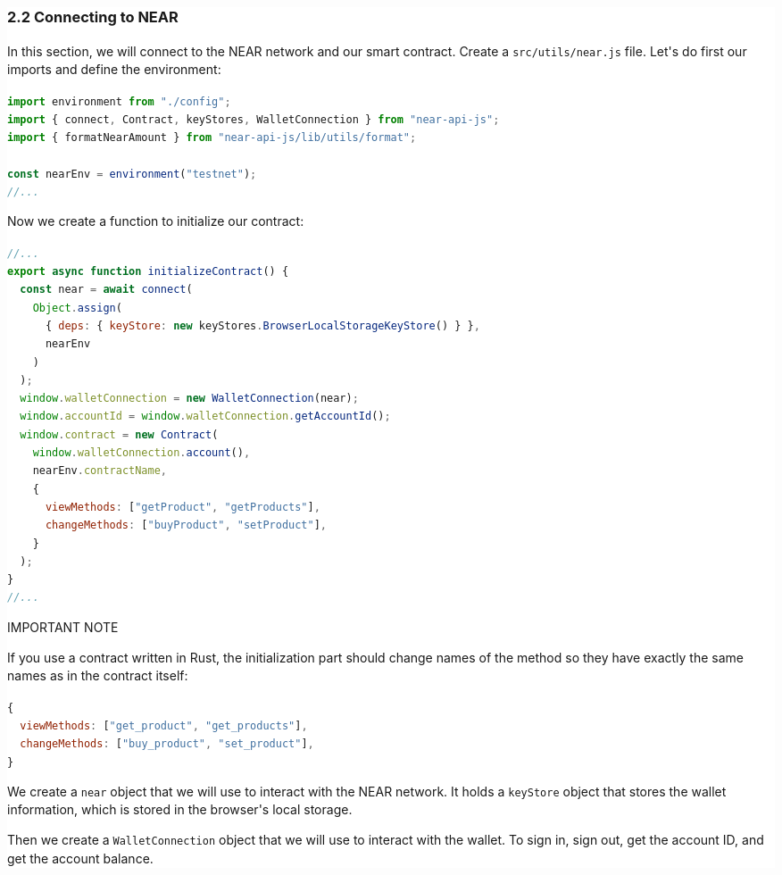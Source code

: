 ### 2.2 Connecting to NEAR

In this section, we will connect to the NEAR network and our smart contract.
Create a `src/utils/near.js` file. Let's do first our imports and define the environment:

```js
import environment from "./config";
import { connect, Contract, keyStores, WalletConnection } from "near-api-js";
import { formatNearAmount } from "near-api-js/lib/utils/format";

const nearEnv = environment("testnet");
//...
```

Now we create a function to initialize our contract:

```js
//...
export async function initializeContract() {
  const near = await connect(
    Object.assign(
      { deps: { keyStore: new keyStores.BrowserLocalStorageKeyStore() } },
      nearEnv
    )
  );
  window.walletConnection = new WalletConnection(near);
  window.accountId = window.walletConnection.getAccountId();
  window.contract = new Contract(
    window.walletConnection.account(),
    nearEnv.contractName,
    {
      viewMethods: ["getProduct", "getProducts"],
      changeMethods: ["buyProduct", "setProduct"],
    }
  );
}
//...
```

IMPORTANT NOTE

If you use a contract written in Rust, the initialization part should change names of the method so they have exactly the same names as in the contract itself:
```js
{
  viewMethods: ["get_product", "get_products"],
  changeMethods: ["buy_product", "set_product"],
}
```

We create a `near` object that we will use to interact with the NEAR network. It holds a `keyStore` object that stores the wallet information, which is stored in the browser's local storage.

Then we create a `WalletConnection` object that we will use to interact with the wallet. To sign in, sign out, get the account ID, and get the account balance.
